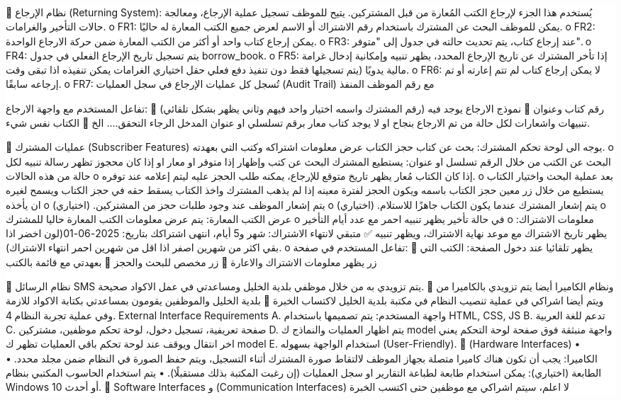 	نظام الإرجاع (Returning System): يُستخدم هذا الجزء لإرجاع الكتب المُعارة من قبل المشتركين. يتيح للموظف تسجيل عملية الإرجاع، ومعالجة حالات التأخير والغرامات.
o	FR1: يمكن للموظف البحث عن المشترك باستخدام رقم الاشتراك أو الاسم لعرض جميع الكتب المعارة له حاليًا.
o	FR2:  يمكن إرجاع كتاب واحد أو أكثر من الكتب المعارة ضمن حركة الارجاع الواحدة.
o	FR3: عند إرجاع كتاب، يتم تحديث حالته في جدول إلى "متوفر".
o	FR4: يتم تسجيل تاريخ الإرجاع الفعلي في جدول borrow_book.
o	FR5: إذا تأخر المشترك عن تاريخ الإرجاع المحدد، يظهر تنبيه وإمكانية إدخال غرامة مالية يدويًا (يتم تسجيلها فقط دون تنفيذ دفع فعلي حقل اختياري الغرامات يمكن تنفيذه اذا تبقى وقت.
o	FR6: لا يمكن إرجاع كتاب لم تتم إعارته أو تم إرجاعه سابقًا.
o	FR7: تُسجل كل عمليات الإرجاع في سجل العمليات (Audit Trail) مع رقم الموظف المنفذ 

تفاعل المستخدم مع واجهة الارجاع:
	نموذج الارجاع يوجد فيه (رقم المشترك واسمه اختيار واحد فيهم وثاني يظهر بشكل تلقائي)
	رقم كتاب وعنوان الكتاب نفس شيء 
	تنبيهات واشعارات لكل حالة من تم الارجاع بنجاح او لا يوجد كتاب معار برقم تسلسلي او عنوان المدخل الرجاء التحقق.... الخ.

	عمليات المشترك (Subscriber Features) يوجه الى لوحة تحكم المشترك: بحث عن كتاب حجز الكتاب عرض معلومات اشتراكه وكتب التي بعهدته.
o	البحث عن الكتب من خلال الرقم تسلسل او عنوان: يستطيع المشترك البحث عن كتب وإظهار إذا متوفر او معار او إذا كان محجوز تظهر رسالة تنبيه لكل حالة من هذه الحالات
o	إذا كان الكتاب مُعار يظهر تاريخ متوقع للإرجاع، يمكنه طلب الحجز عليه ليتم إعلامه عند توفره.
o	بعد عملية البحث واختيار الكتاب يستطيع من خلال زر معين حجز الكتاب باسمه ويكون الحجز لفترة معينه إذا لم يذهب المشترك واخذ الكتاب يسقط حقه في حجز الكتاب ويسمح لغيره ان يأخذه
o	يتم إشعار الموظف عند وجود طلبات حجز من المشتركين. (اختياري)
o	يتم إشعار المشترك عندما يكون الكتاب جاهزًا للاستلام. (اختياري)
o	عرض الكتب المعارة: يتم عرض معلومات الكتب المعارة حاليا للمشترك
o	في حالة تأخير يظهر تنبيه احمر مع عدد أيام التأخير
o	معلومات الاشتراك: يظهر تاريخ الاشتراك مع موعد نهاية الاشتراك، ويظهر تنبيه ✅ متبقي لانتهاء الاشتراك: شهر و5 أيام، انتهى اشتراكك بتاريخ: 2025-06-01(لون اخضر اذا بقي اكثر من شهرين اصفر اذا اقل من شهرين احمر انتهاء الاشتراك).
o	تفاعل المستخدم في صفحة:
	يظهر تلقائيا عند دخول الصفحة: الكتب التي بعهدتي مع قائمة بالكتب
	زر مخصص للبحث والحجز
	زر يظهر معلومات الاشتراك والاعارة

	نظام الرسائل SMS يتم تزويدي به من خلال موظفي بلدية الخليل ومساعدتي في عمل الاكواد صحيحة.
	ونظام الكاميرا أيضا يتم تزويدي بالكاميرا من بلدية الخليل والموظفين يقومون بمساعدتي بكتابة الاكواد للازمة
	ويتم أيضا اشراكي في عملية تنصيب النظام في مكتبة بلدية الخليل لاكتساب الخبرة وفي عملية تجربة النظام
4.	External Interface Requirements
A.	واجهة المستخدم: يتم تصميمها باستخدام HTML, CSS, JS
B.	تدعم للغة العربية
C.	صفحة تعريفية، تسجيل دخول، لوحة تحكم موظفين، مشتركين
D.	يتم اظهار العمليات والنماذج ك model واجهة منبثقة فوق صفحة لوحة التحكم يعني اخر انتقال ويوقف عند لوحة تحكم باقي العمليات تظهر ك model
E.	استخدام الواجهة بسهوله (User-Friendly).
	(Hardware Interfaces)
•	الكاميرا: يجب أن تكون هناك كاميرا متصلة بجهاز الموظف لالتقاط صورة المشترك أثناء التسجيل، ويتم حفظ الصورة في النظام ضمن مجلد محدد.
•	الطابعة (اختياري): يمكن استخدام طابعة لطباعة التقارير او سجل العمليات (إن رغبت المكتبة بذلك مستقبلًا).
•	يتم استخدام الحاسوب المكتبي بنظام Windows 10 أو أحدث.
	Software Interfaces و (Communication Interfaces)
لا اعلم، سيتم اشراكي مع موظفين حتى اكتسب الخبرة
